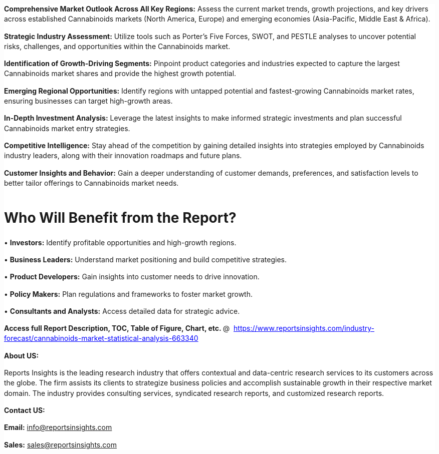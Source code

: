 <strong>Comprehensive Market Outlook Across All Key Regions:</strong>
Assess the current market trends, growth projections, and key drivers across established Cannabinoids markets (North America, Europe) and emerging economies (Asia-Pacific, Middle East & Africa).

<strong>Strategic Industry Assessment:</strong>
Utilize tools such as Porter’s Five Forces, SWOT, and PESTLE analyses to uncover potential risks, challenges, and opportunities within the Cannabinoids market.

<strong>Identification of Growth-Driving Segments:</strong>
Pinpoint product categories and industries expected to capture the largest Cannabinoids market shares and provide the highest growth potential.

<strong>Emerging Regional Opportunities:</strong>
Identify regions with untapped potential and fastest-growing Cannabinoids market rates, ensuring businesses can target high-growth areas.

<strong>In-Depth Investment Analysis:</strong>
Leverage the latest insights to make informed strategic investments and plan successful Cannabinoids market entry strategies.

<strong>Competitive Intelligence:</strong>
Stay ahead of the competition by gaining detailed insights into strategies employed by Cannabinoids industry leaders, along with their innovation roadmaps and future plans.

<strong>Customer Insights and Behavior:</strong>
Gain a deeper understanding of customer demands, preferences, and satisfaction levels to better tailor offerings to Cannabinoids market needs.

# <strong>Who Will Benefit from the Report?</strong>

• <strong>Investors:</strong> Identify profitable opportunities and high-growth regions.

• <strong>Business Leaders:</strong> Understand market positioning and build competitive strategies.

• <strong>Product Developers:</strong> Gain insights into customer needs to drive innovation.

• <strong>Policy Makers:</strong> Plan regulations and frameworks to foster market growth.

• <strong>Consultants and Analysts:</strong> Access detailed data for strategic advice.
</ul>
<strong>Access full Report Description, TOC, Table of Figure, Chart, etc. </strong>@  <a href=https://www.reportsinsights.com/industry-forecast/cannabinoids-market-statistical-analysis-663340 style=color:#0000ff;>https://www.reportsinsights.com/industry-forecast/cannabinoids-market-statistical-analysis-663340</a></font>

<strong><strong>About US</strong>:</strong>

Reports Insights is the leading research industry that offers contextual and data-centric research services to its customers across the globe. The firm assists its clients to strategize business policies and accomplish sustainable growth in their respective market domain. The industry provides consulting services, syndicated research reports, and customized research reports.

<strong>Contact US:</strong>

<p class=""""><b>Email:</b> <a href=mailto:info@reportsinsights.com>info@reportsinsights.com</a></p>
<p class=""""><b>Sales:</b> <a href=mailto:sales@reportsinsights.com>sales@reportsinsights.com</a></p>

